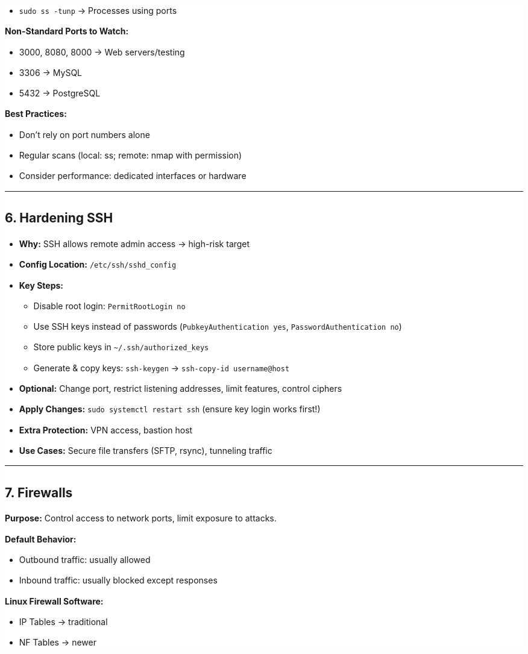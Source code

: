 * `sudo ss -tunp` → Processes using ports

**Non-Standard Ports to Watch:**

* 3000, 8080, 8000 → Web servers/testing

* 3306 → MySQL

* 5432 → PostgreSQL

**Best Practices:**

* Don’t rely on port numbers alone

* Regular scans (local: ss; remote: nmap with permission)

* Consider performance: dedicated interfaces or hardware

---

## **6\. Hardening SSH**

* **Why:** SSH allows remote admin access → high-risk target

* **Config Location:** `/etc/ssh/sshd_config`

* **Key Steps:**

  * Disable root login: `PermitRootLogin no`

  * Use SSH keys instead of passwords (`PubkeyAuthentication yes`, `PasswordAuthentication no`)

  * Store public keys in `~/.ssh/authorized_keys`

  * Generate & copy keys: `ssh-keygen` → `ssh-copy-id username@host`

* **Optional:** Change port, restrict listening addresses, limit features, control ciphers

* **Apply Changes:** `sudo systemctl restart ssh` (ensure key login works first\!)

* **Extra Protection:** VPN access, bastion host

* **Use Cases:** Secure file transfers (SFTP, rsync), tunneling traffic

---

## **7\. Firewalls**

**Purpose:** Control access to network ports, limit exposure to attacks.

**Default Behavior:**

* Outbound traffic: usually allowed

* Inbound traffic: usually blocked except responses

**Linux Firewall Software:**

* IP Tables → traditional

* NF Tables → newer
